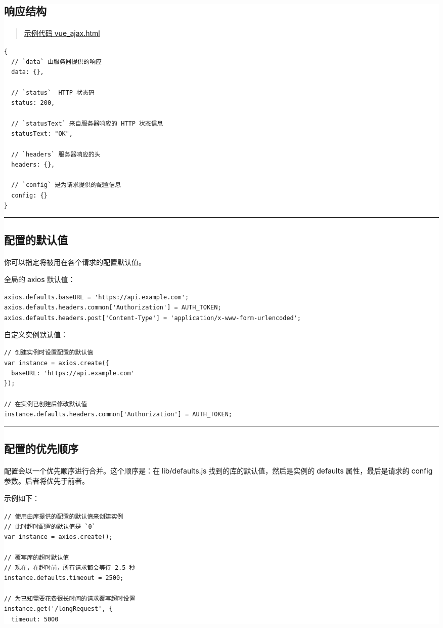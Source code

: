 
## 响应结构
> [示例代码 vue_ajax.html](https://github.com/103style/AndroidDevLearnWeb/blob/master/vue/html/vue_ajax.html)
```
{
  // `data` 由服务器提供的响应
  data: {},

  // `status`  HTTP 状态码
  status: 200,

  // `statusText` 来自服务器响应的 HTTP 状态信息
  statusText: "OK",

  // `headers` 服务器响应的头
  headers: {},

  // `config` 是为请求提供的配置信息
  config: {}
}
```

---

## 配置的默认值
你可以指定将被用在各个请求的配置默认值。

全局的 axios 默认值：
```
axios.defaults.baseURL = 'https://api.example.com';
axios.defaults.headers.common['Authorization'] = AUTH_TOKEN;
axios.defaults.headers.post['Content-Type'] = 'application/x-www-form-urlencoded';
```

自定义实例默认值：
```
// 创建实例时设置配置的默认值
var instance = axios.create({
  baseURL: 'https://api.example.com'
});

// 在实例已创建后修改默认值
instance.defaults.headers.common['Authorization'] = AUTH_TOKEN;
```

---


## 配置的优先顺序
配置会以一个优先顺序进行合并。这个顺序是：在 lib/defaults.js 找到的库的默认值，然后是实例的 defaults 属性，最后是请求的 config 参数。后者将优先于前者。

示例如下：
```
// 使用由库提供的配置的默认值来创建实例
// 此时超时配置的默认值是 `0`
var instance = axios.create();

// 覆写库的超时默认值
// 现在，在超时前，所有请求都会等待 2.5 秒
instance.defaults.timeout = 2500;

// 为已知需要花费很长时间的请求覆写超时设置
instance.get('/longRequest', {
  timeout: 5000
```